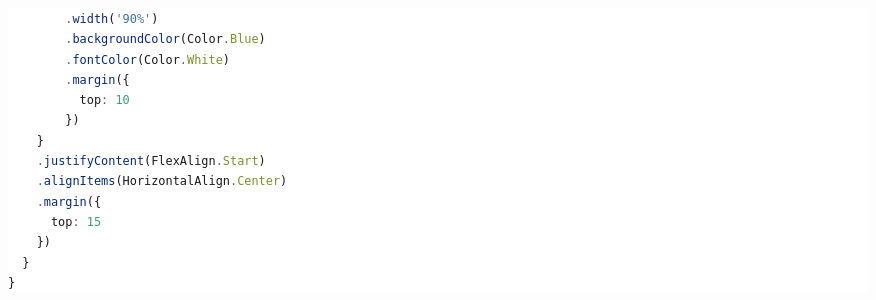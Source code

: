 ```ts
        .width('90%')
        .backgroundColor(Color.Blue)
        .fontColor(Color.White)
        .margin({
          top: 10
        })
    }
    .justifyContent(FlexAlign.Start)
    .alignItems(HorizontalAlign.Center)
    .margin({
      top: 15
    })
  }
}
```
